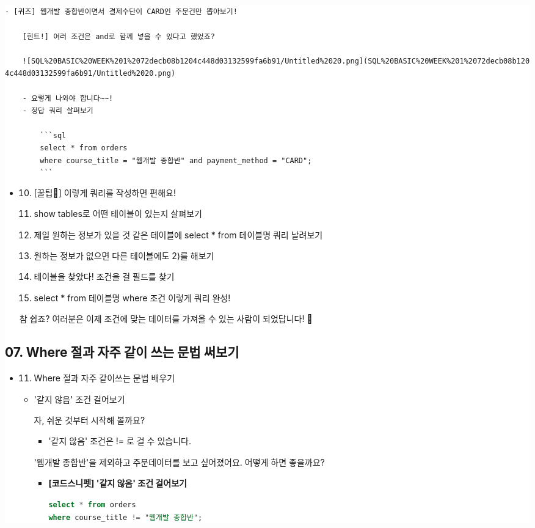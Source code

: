     - [퀴즈] 웹개발 종합반이면서 결제수단이 CARD인 주문건만 뽑아보기!

        [힌트!] 여러 조건은 and로 함께 넣을 수 있다고 했었죠?

        ![SQL%20BASIC%20WEEK%201%2072decb08b1204c448d03132599fa6b91/Untitled%2020.png](SQL%20BASIC%20WEEK%201%2072decb08b1204c448d03132599fa6b91/Untitled%2020.png)

        - 요렇게 나와야 합니다~~!
        - 정답 쿼리 살펴보기

            ```sql
            select * from orders
            where course_title = "웹개발 종합반" and payment_method = "CARD";
            ```

- 10) [꿀팁🍯] 이렇게 쿼리를 작성하면 편해요!

    1) show tables로 어떤 테이블이 있는지 살펴보기
    2) 제일 원하는 정보가 있을 것 같은 테이블에 select * from 테이블명 쿼리 날려보기
    3) 원하는 정보가 없으면 다른 테이블에도 2)를 해보기
    4) 테이블을 찾았다! 조건을 걸 필드를 찾기
    5) select * from 테이블명 where 조건 이렇게 쿼리 완성!

    참 쉽죠? 여러분은 이제 조건에 맞는 데이터를 가져올 수 있는 사람이 되었답니다! 👏

## **07. Where 절과 자주 같이 쓰는 문법 써보기**

- 11) Where 절과 자주 같이쓰는 문법 배우기
    - '같지 않음' 조건 걸어보기

        자, 쉬운 것부터 시작해 볼까요?

        - '같지 않음' 조건은 != 로 걸 수 있습니다.

        '웹개발 종합반'을 제외하고 주문데이터를 보고 싶어졌어요. 어떻게 하면 좋을까요?

        - **[코드스니펫] '같지 않음' 조건 걸어보기**

            ```sql
            select * from orders
            where course_title != "웹개발 종합반";
            ```
